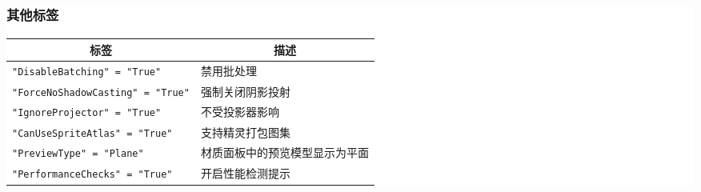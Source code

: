 ### 其他标签

|标签|描述|
| ------| --------------------------------|
|​`"DisableBatching" = "True"`​|禁用批处理|
|​`"ForceNoShadowCasting" = "True"`​|强制关闭阴影投射|
|​`"IgnoreProjector" = "True"`​|不受投影器影响|
|​`"CanUseSpriteAtlas" = "True"`​|支持精灵打包图集|
|​`"PreviewType" = "Plane"`​|材质面板中的预览模型显示为平面|
|​`"PerformanceChecks" = "True"`​|开启性能检测提示|
